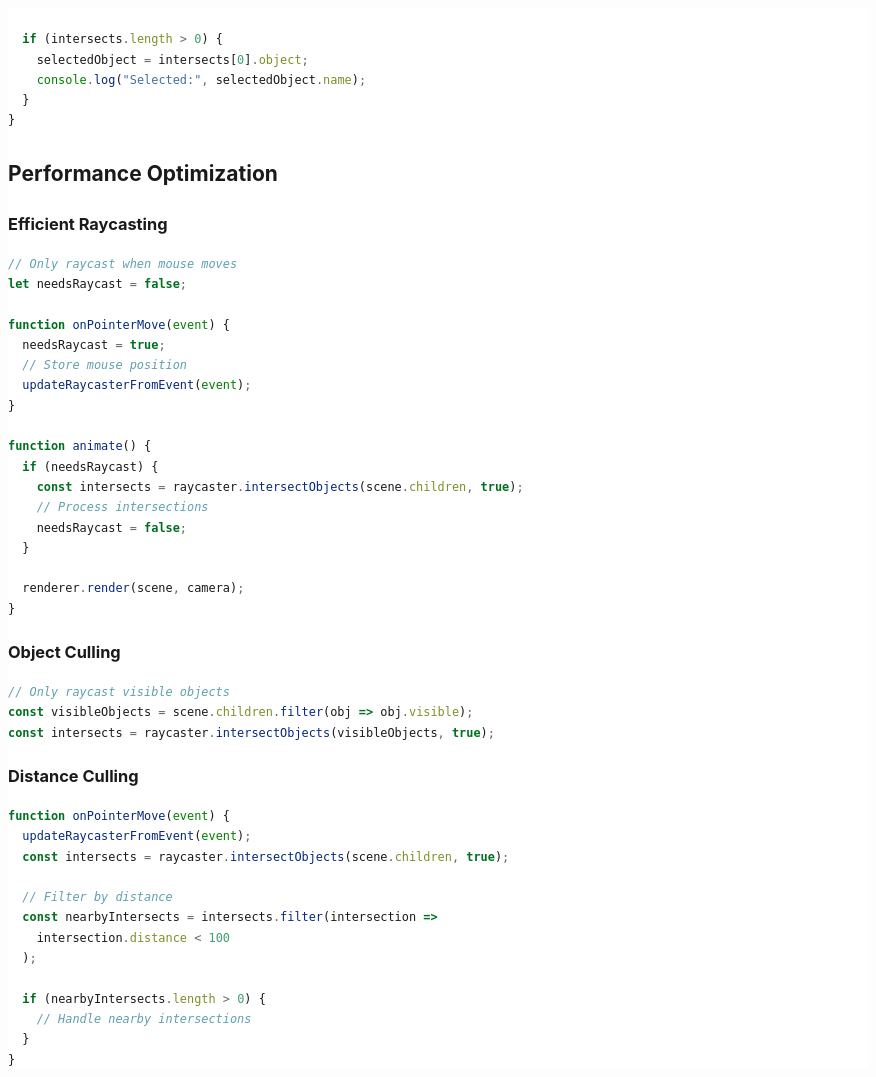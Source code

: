 ```javascript
  
  if (intersects.length > 0) {
    selectedObject = intersects[0].object;
    console.log("Selected:", selectedObject.name);
  }
}
```

## Performance Optimization

### Efficient Raycasting
```javascript
// Only raycast when mouse moves
let needsRaycast = false;

function onPointerMove(event) {
  needsRaycast = true;
  // Store mouse position
  updateRaycasterFromEvent(event);
}

function animate() {
  if (needsRaycast) {
    const intersects = raycaster.intersectObjects(scene.children, true);
    // Process intersections
    needsRaycast = false;
  }
  
  renderer.render(scene, camera);
}
```

### Object Culling
```javascript
// Only raycast visible objects
const visibleObjects = scene.children.filter(obj => obj.visible);
const intersects = raycaster.intersectObjects(visibleObjects, true);
```

### Distance Culling
```javascript
function onPointerMove(event) {
  updateRaycasterFromEvent(event);
  const intersects = raycaster.intersectObjects(scene.children, true);
  
  // Filter by distance
  const nearbyIntersects = intersects.filter(intersection => 
    intersection.distance < 100
  );
  
  if (nearbyIntersects.length > 0) {
    // Handle nearby intersections
  }
}
```
